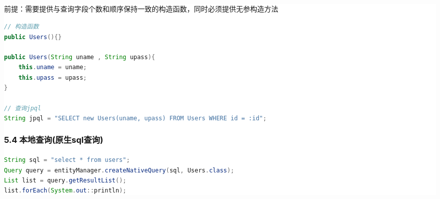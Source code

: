 前提：需要提供与查询字段个数和顺序保持一致的构造函数，同时必须提供无参构造方法

~~~java
// 构造函数
public Users(){}

public Users(String uname , String upass){
    this.uname = uname;
    this.upass = upass;
}

// 查询jpql
String jpql = "SELECT new Users(uname, upass) FROM Users WHERE id = :id";
~~~

### 5.4 本地查询(原生sql查询)

~~~java
String sql = "select * from users";
Query query = entityManager.createNativeQuery(sql, Users.class);
List list = query.getResultList();
list.forEach(System.out::println);
~~~


